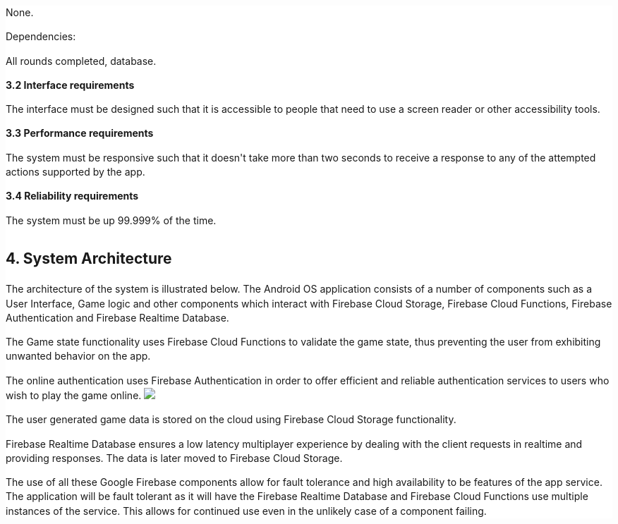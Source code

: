 None.

Dependencies:

All rounds completed, database.

**3.2 Interface requirements**

The interface must be designed such that it is accessible to people that need to use a screen reader or other accessibility tools.

**3.3 Performance requirements**

The system must be responsive such that it doesn&#39;t take more than two seconds to receive a response to any of the attempted actions supported by the app.

**3.4 Reliability requirements**

The system must be up 99.999% of the time.























##

## 4. System Architecture

The architecture of the system is illustrated below. The Android OS application consists of a number of components such as a User Interface, Game logic and other components which interact with Firebase Cloud Storage, Firebase Cloud Functions, Firebase Authentication and Firebase Realtime Database.

The Game state functionality uses Firebase Cloud Functions to validate the game state, thus preventing the user from exhibiting unwanted behavior on the app.

The online authentication uses Firebase Authentication in order to offer efficient and reliable authentication services to users who wish to play the game online.
 ![](https://gitlab.computing.dcu.ie/buracg2/2020-ca326-gburac-countdownforandroid/raw/master/Functional%20Specification%20images/O.PNG)

The user generated game data is stored on the cloud using Firebase Cloud Storage functionality.

Firebase Realtime Database ensures a low latency multiplayer experience by dealing with the client requests in realtime and providing responses. The data is later moved to Firebase Cloud Storage.

The use of all these Google Firebase components allow for fault tolerance and high availability to be features of the app service. The application will be fault tolerant as it will have the Firebase Realtime Database and Firebase Cloud Functions use multiple instances of the service. This allows for continued use even in the unlikely case of a component failing.
